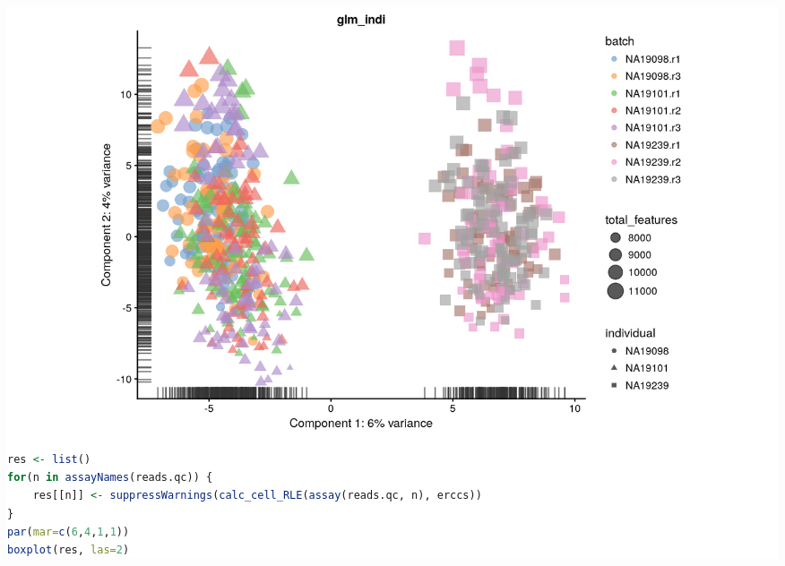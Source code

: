 <img src="23-remove-conf-reads_files/figure-html/unnamed-chunk-10-12.png" width="672" style="display: block; margin: auto;" />


```r
res <- list()
for(n in assayNames(reads.qc)) {
	res[[n]] <- suppressWarnings(calc_cell_RLE(assay(reads.qc, n), erccs))
}
par(mar=c(6,4,1,1))
boxplot(res, las=2)
```
